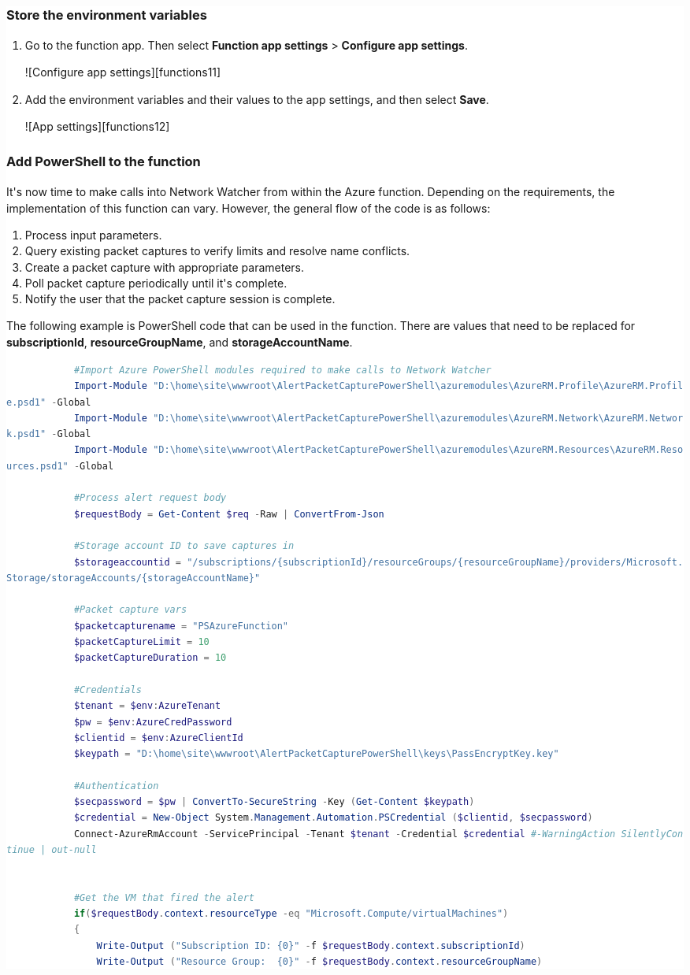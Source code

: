 ### Store the environment variables

1. Go to the function app. Then select **Function app settings** > **Configure app settings**.

    ![Configure app settings][functions11]

1. Add the environment variables and their values to the app settings, and then select **Save**.

    ![App settings][functions12]

### Add PowerShell to the function

It's now time to make calls into Network Watcher from within the Azure function. Depending on the requirements, the implementation of this function can vary. However, the general flow of the code is as follows:

1. Process input parameters.
2. Query existing packet captures to verify limits and resolve name conflicts.
3. Create a packet capture with appropriate parameters.
4. Poll packet capture periodically until it's complete.
5. Notify the user that the packet capture session is complete.

The following example is PowerShell code that can be used in the function. There are values that need to be replaced for **subscriptionId**, **resourceGroupName**, and **storageAccountName**.

```powershell
            #Import Azure PowerShell modules required to make calls to Network Watcher
            Import-Module "D:\home\site\wwwroot\AlertPacketCapturePowerShell\azuremodules\AzureRM.Profile\AzureRM.Profile.psd1" -Global
            Import-Module "D:\home\site\wwwroot\AlertPacketCapturePowerShell\azuremodules\AzureRM.Network\AzureRM.Network.psd1" -Global
            Import-Module "D:\home\site\wwwroot\AlertPacketCapturePowerShell\azuremodules\AzureRM.Resources\AzureRM.Resources.psd1" -Global

            #Process alert request body
            $requestBody = Get-Content $req -Raw | ConvertFrom-Json

            #Storage account ID to save captures in
            $storageaccountid = "/subscriptions/{subscriptionId}/resourceGroups/{resourceGroupName}/providers/Microsoft.Storage/storageAccounts/{storageAccountName}"

            #Packet capture vars
            $packetcapturename = "PSAzureFunction"
            $packetCaptureLimit = 10
            $packetCaptureDuration = 10

            #Credentials
            $tenant = $env:AzureTenant
            $pw = $env:AzureCredPassword
            $clientid = $env:AzureClientId
            $keypath = "D:\home\site\wwwroot\AlertPacketCapturePowerShell\keys\PassEncryptKey.key"

            #Authentication
            $secpassword = $pw | ConvertTo-SecureString -Key (Get-Content $keypath)
            $credential = New-Object System.Management.Automation.PSCredential ($clientid, $secpassword)
            Connect-AzureRmAccount -ServicePrincipal -Tenant $tenant -Credential $credential #-WarningAction SilentlyContinue | out-null


            #Get the VM that fired the alert
            if($requestBody.context.resourceType -eq "Microsoft.Compute/virtualMachines")
            {
                Write-Output ("Subscription ID: {0}" -f $requestBody.context.subscriptionId)
                Write-Output ("Resource Group:  {0}" -f $requestBody.context.resourceGroupName)
```

[1]: ./media/network-watcher-alert-triggered-packet-capture/figure1.png
[1-1]: ./media/network-watcher-alert-triggered-packet-capture/figure1-1.png
[2]: ./media/network-watcher-alert-triggered-packet-capture/figure2.png
[3]: ./media/network-watcher-alert-triggered-packet-capture/figure3.png